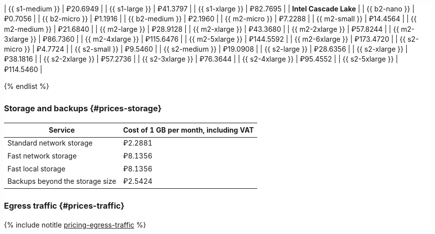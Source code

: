    | {{ s1-medium }} | ₽20.6949 |
   | {{ s1-large }} | ₽41.3797 |
   | {{ s1-xlarge }} | ₽82.7695 |
   | **Intel Cascade Lake** |
   | {{ b2-nano }} | ₽0.7056 |
   | {{ b2-micro }} | ₽1.1916 |
   | {{ b2-medium }} | ₽2.1960 |
   | {{ m2-micro }} | ₽7.2288 |
   | {{ m2-small }} | ₽14.4564 |
   | {{ m2-medium }} | ₽21.6840 |
   | {{ m2-large }} | ₽28.9128 |
   | {{ m2-xlarge }} | ₽43.3680 |
   | {{ m2-2xlarge }} | ₽57.8244 |
   | {{ m2-3xlarge }} | ₽86.7360 |
   | {{ m2-4xlarge }} | ₽115.6476 |
   | {{ m2-5xlarge }} | ₽144.5592 |
   | {{ m2-6xlarge }} | ₽173.4720 |
   | {{ s2-micro }} | ₽4.7724 |
   | {{ s2-small }} | ₽9.5460 |
   | {{ s2-medium }} | ₽19.0908 |
   | {{ s2-large }} | ₽28.6356 |
   | {{ s2-xlarge }} | ₽38.1816 |
   | {{ s2-2xlarge }} | ₽57.2736 |
   | {{ s2-3xlarge }} | ₽76.3644 |
   | {{ s2-4xlarge }} | ₽95.4552 |
   | {{ s2-5xlarge }} | ₽114.5460 |

{% endlist %}

### Storage and backups {#prices-storage}

| Service | Cost of 1 GB per month, including VAT |
----- | -----
| Standard network storage | ₽2.2881 |
| Fast network storage | ₽8.1356 |
| Fast local storage | ₽8.1356 |
| Backups beyond the storage size | ₽2.5424 |

### Egress traffic {#prices-traffic}

{% include notitle [pricing-egress-traffic](../../_includes/pricing/pricing-egress-traffic.md) %}
